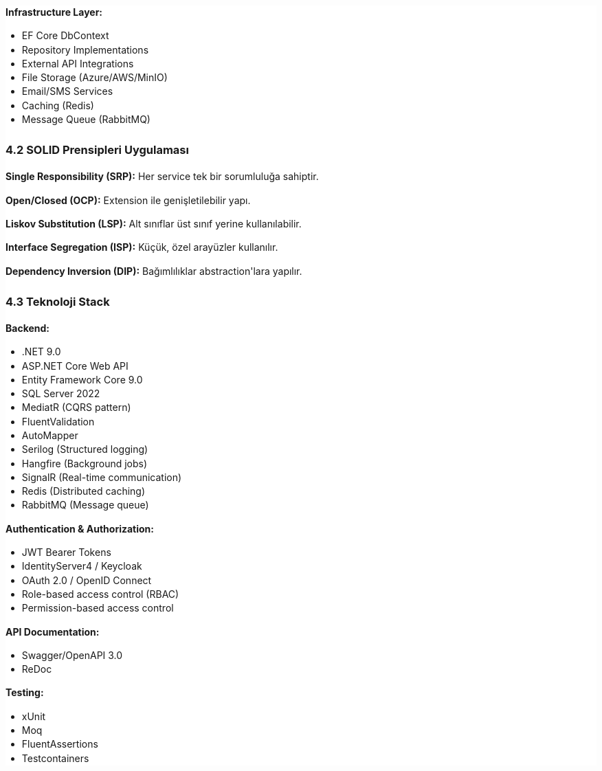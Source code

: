 **Infrastructure Layer:**
- EF Core DbContext
- Repository Implementations
- External API Integrations
- File Storage (Azure/AWS/MinIO)
- Email/SMS Services
- Caching (Redis)
- Message Queue (RabbitMQ)

### 4.2 SOLID Prensipleri Uygulaması

**Single Responsibility (SRP):**
Her service tek bir sorumluluğa sahiptir.

**Open/Closed (OCP):**
Extension ile genişletilebilir yapı.

**Liskov Substitution (LSP):**
Alt sınıflar üst sınıf yerine kullanılabilir.

**Interface Segregation (ISP):**
Küçük, özel arayüzler kullanılır.

**Dependency Inversion (DIP):**
Bağımlılıklar abstraction'lara yapılır.

### 4.3 Teknoloji Stack

**Backend:**
- .NET 9.0
- ASP.NET Core Web API
- Entity Framework Core 9.0
- SQL Server 2022
- MediatR (CQRS pattern)
- FluentValidation
- AutoMapper
- Serilog (Structured logging)
- Hangfire (Background jobs)
- SignalR (Real-time communication)
- Redis (Distributed caching)
- RabbitMQ (Message queue)

**Authentication & Authorization:**
- JWT Bearer Tokens
- IdentityServer4 / Keycloak
- OAuth 2.0 / OpenID Connect
- Role-based access control (RBAC)
- Permission-based access control

**API Documentation:**
- Swagger/OpenAPI 3.0
- ReDoc

**Testing:**
- xUnit
- Moq
- FluentAssertions
- Testcontainers

